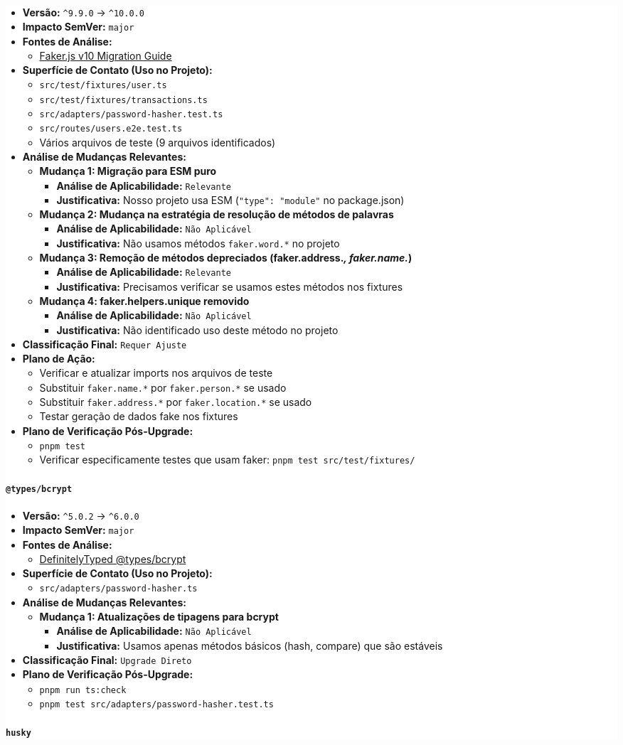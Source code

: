 - **Versão:** `^9.9.0` → `^10.0.0`
- **Impacto SemVer:** `major`
- **Fontes de Análise:**
    - [Faker.js v10 Migration Guide](https://fakerjs.dev/guide/upgrading.html)
- **Superfície de Contato (Uso no Projeto):**
    - `src/test/fixtures/user.ts`
    - `src/test/fixtures/transactions.ts`
    - `src/adapters/password-hasher.test.ts`
    - `src/routes/users.e2e.test.ts`
    - Vários arquivos de teste (9 arquivos identificados)
- **Análise de Mudanças Relevantes:**
    - **Mudança 1: Migração para ESM puro**
        - **Análise de Aplicabilidade:** `Relevante`
        - **Justificativa:** Nosso projeto usa ESM (`"type": "module"` no package.json)
    - **Mudança 2: Mudança na estratégia de resolução de métodos de palavras**
        - **Análise de Aplicabilidade:** `Não Aplicável`
        - **Justificativa:** Não usamos métodos `faker.word.*` no projeto
    - **Mudança 3: Remoção de métodos depreciados (faker.address._, faker.name._)**
        - **Análise de Aplicabilidade:** `Relevante`
        - **Justificativa:** Precisamos verificar se usamos estes métodos nos fixtures
    - **Mudança 4: faker.helpers.unique removido**
        - **Análise de Aplicabilidade:** `Não Aplicável`
        - **Justificativa:** Não identificado uso deste método no projeto
- **Classificação Final:** `Requer Ajuste`
- **Plano de Ação:**
    - Verificar e atualizar imports nos arquivos de teste
    - Substituir `faker.name.*` por `faker.person.*` se usado
    - Substituir `faker.address.*` por `faker.location.*` se usado
    - Testar geração de dados fake nos fixtures
- **Plano de Verificação Pós-Upgrade:**
    - `pnpm test`
    - Verificar especificamente testes que usam faker: `pnpm test src/test/fixtures/`

#### **`@types/bcrypt`**

- **Versão:** `^5.0.2` → `^6.0.0`
- **Impacto SemVer:** `major`
- **Fontes de Análise:**
    - [DefinitelyTyped @types/bcrypt](https://github.com/DefinitelyTyped/DefinitelyTyped/tree/master/types/bcrypt)
- **Superfície de Contato (Uso no Projeto):**
    - `src/adapters/password-hasher.ts`
- **Análise de Mudanças Relevantes:**
    - **Mudança 1: Atualizações de tipagens para bcrypt**
        - **Análise de Aplicabilidade:** `Não Aplicável`
        - **Justificativa:** Usamos apenas métodos básicos (hash, compare) que são estáveis
- **Classificação Final:** `Upgrade Direto`
- **Plano de Verificação Pós-Upgrade:**
    - `pnpm run ts:check`
    - `pnpm test src/adapters/password-hasher.test.ts`

#### **`husky`**
